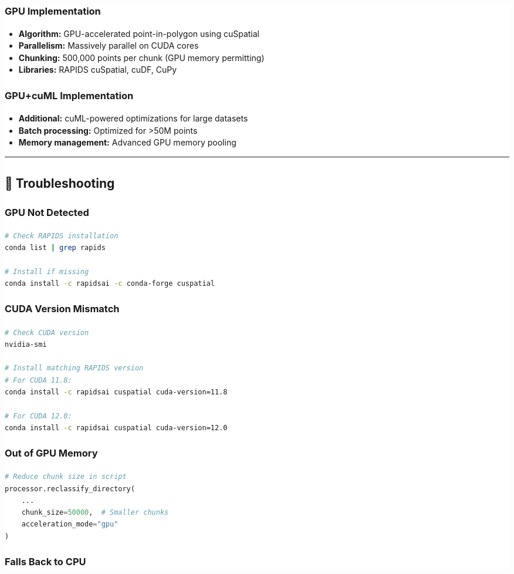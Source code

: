 ### GPU Implementation

- **Algorithm:** GPU-accelerated point-in-polygon using cuSpatial
- **Parallelism:** Massively parallel on CUDA cores
- **Chunking:** 500,000 points per chunk (GPU memory permitting)
- **Libraries:** RAPIDS cuSpatial, cuDF, CuPy

### GPU+cuML Implementation

- **Additional:** cuML-powered optimizations for large datasets
- **Batch processing:** Optimized for >50M points
- **Memory management:** Advanced GPU memory pooling

---

## 🐛 Troubleshooting

### GPU Not Detected

```bash
# Check RAPIDS installation
conda list | grep rapids

# Install if missing
conda install -c rapidsai -c conda-forge cuspatial
```

### CUDA Version Mismatch

```bash
# Check CUDA version
nvidia-smi

# Install matching RAPIDS version
# For CUDA 11.8:
conda install -c rapidsai cuspatial cuda-version=11.8

# For CUDA 12.0:
conda install -c rapidsai cuspatial cuda-version=12.0
```

### Out of GPU Memory

```python
# Reduce chunk size in script
processor.reclassify_directory(
    ...
    chunk_size=50000,  # Smaller chunks
    acceleration_mode="gpu"
)
```

### Falls Back to CPU
